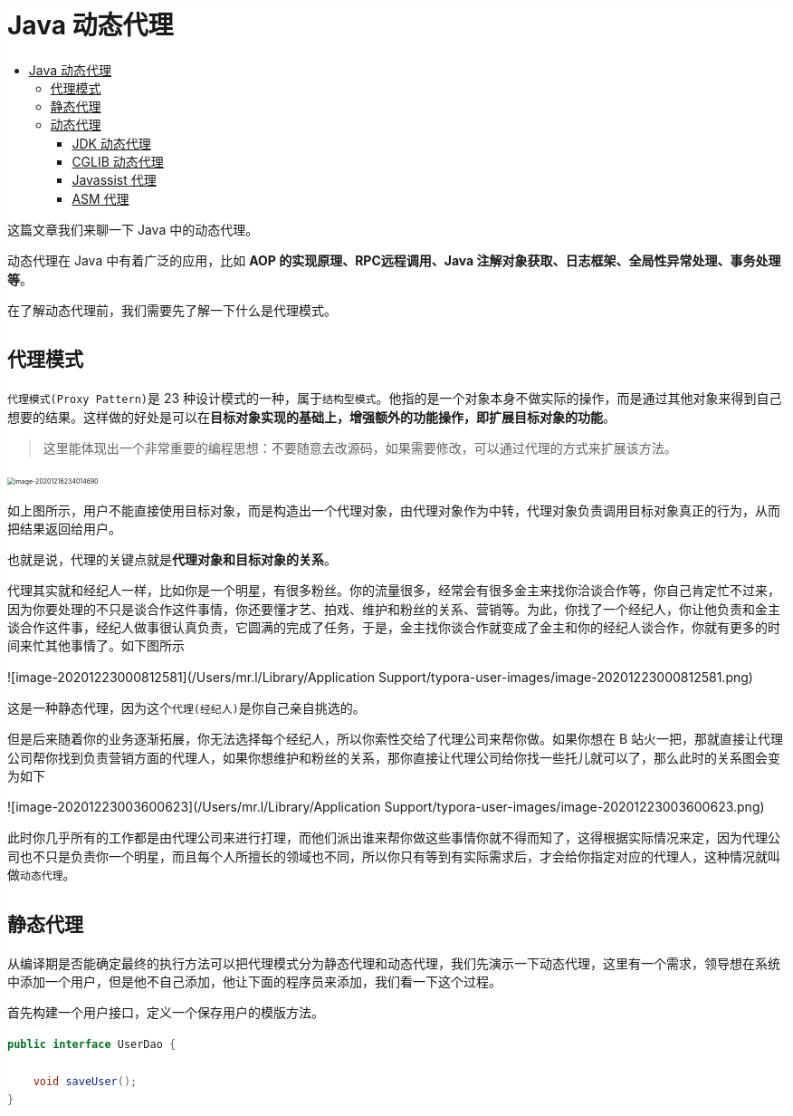 # Java 动态代理

* [Java 动态代理](#java-动态代理)
   * [代理模式](#代理模式)
   * [静态代理](#静态代理)
   * [动态代理](#动态代理)
      * [JDK 动态代理](#jdk-动态代理)
      * [CGLIB 动态代理](#cglib-动态代理)
      * [Javassist 代理](#javassist-代理)
      * [ASM 代理](#asm-代理)

这篇文章我们来聊一下 Java 中的动态代理。

动态代理在 Java 中有着广泛的应用，比如 **AOP 的实现原理、RPC远程调用、Java 注解对象获取、日志框架、全局性异常处理、事务处理等**。

在了解动态代理前，我们需要先了解一下什么是代理模式。

## 代理模式

`代理模式(Proxy Pattern)`是 23 种设计模式的一种，属于`结构型模式`。他指的是一个对象本身不做实际的操作，而是通过其他对象来得到自己想要的结果。这样做的好处是可以在**目标对象实现的基础上，增强额外的功能操作，即扩展目标对象的功能**。

>这里能体现出一个非常重要的编程思想：不要随意去改源码，如果需要修改，可以通过代理的方式来扩展该方法。

<img src="/Users/mr.l/Library/Application Support/typora-user-images/image-20201216234014690.png" alt="image-20201216234014690" style="zoom:50%;" />

如上图所示，用户不能直接使用目标对象，而是构造出一个代理对象，由代理对象作为中转，代理对象负责调用目标对象真正的行为，从而把结果返回给用户。

也就是说，代理的关键点就是**代理对象和目标对象的关系**。

代理其实就和经纪人一样，比如你是一个明星，有很多粉丝。你的流量很多，经常会有很多金主来找你洽谈合作等，你自己肯定忙不过来，因为你要处理的不只是谈合作这件事情，你还要懂才艺、拍戏、维护和粉丝的关系、营销等。为此，你找了一个经纪人，你让他负责和金主谈合作这件事，经纪人做事很认真负责，它圆满的完成了任务，于是，金主找你谈合作就变成了金主和你的经纪人谈合作，你就有更多的时间来忙其他事情了。如下图所示

![image-20201223000812581](/Users/mr.l/Library/Application Support/typora-user-images/image-20201223000812581.png)

这是一种静态代理，因为这个`代理(经纪人)`是你自己亲自挑选的。

但是后来随着你的业务逐渐拓展，你无法选择每个经纪人，所以你索性交给了代理公司来帮你做。如果你想在 B 站火一把，那就直接让代理公司帮你找到负责营销方面的代理人，如果你想维护和粉丝的关系，那你直接让代理公司给你找一些托儿就可以了，那么此时的关系图会变为如下

![image-20201223003600623](/Users/mr.l/Library/Application Support/typora-user-images/image-20201223003600623.png)

此时你几乎所有的工作都是由代理公司来进行打理，而他们派出谁来帮你做这些事情你就不得而知了，这得根据实际情况来定，因为代理公司也不只是负责你一个明星，而且每个人所擅长的领域也不同，所以你只有等到有实际需求后，才会给你指定对应的代理人，这种情况就叫做`动态代理`。

## 静态代理

从编译期是否能确定最终的执行方法可以把代理模式分为静态代理和动态代理，我们先演示一下动态代理，这里有一个需求，领导想在系统中添加一个用户，但是他不自己添加，他让下面的程序员来添加，我们看一下这个过程。

首先构建一个用户接口，定义一个保存用户的模版方法。

```java
public interface UserDao {

    void saveUser();
}
```
